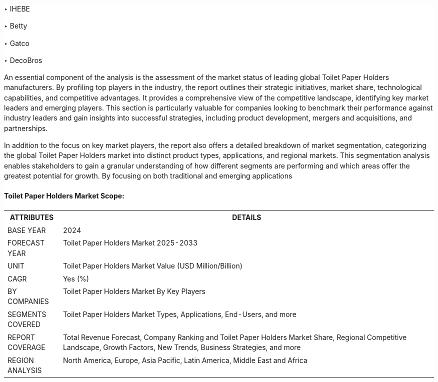 ‣ IHEBE

‣ Betty

‣ Gatco

‣ DecoBros

An essential component of the analysis is the assessment of the market status of leading global Toilet Paper Holders manufacturers. By profiling top players in the industry, the report outlines their strategic initiatives, market share, technological capabilities, and competitive advantages. It provides a comprehensive view of the competitive landscape, identifying key market leaders and emerging players. This section is particularly valuable for companies looking to benchmark their performance against industry leaders and gain insights into successful strategies, including product development, mergers and acquisitions, and partnerships.

In addition to the focus on key market players, the report also offers a detailed breakdown of market segmentation, categorizing the global Toilet Paper Holders market into distinct product types, applications, and regional markets. This segmentation analysis enables stakeholders to gain a granular understanding of how different segments are performing and which areas offer the greatest potential for growth. By focusing on both traditional and emerging applications

<h4>Toilet Paper Holders Market Scope:</h4>
<table>
<tr>
<th>ATTRIBUTES</th>
<th>DETAILS</th>
</tr>
<tr>
<td>BASE YEAR</td>
<td>2024</td>
</tr>
<tr>
<td>FORECAST YEAR</td>
<td>Toilet Paper Holders Market 2025-2033</td>
</tr>
<tr>
<td>UNIT</td>
<td>Toilet Paper Holders Market Value (USD Million/Billion)</td>
<tr>
<td>CAGR</td>
<td>Yes (%)</td>
</tr>
</tr>
<tr>
<td>BY COMPANIES</td>
<td>Toilet Paper Holders Market By Key Players</td>
</tr>
<tr>
<td>SEGMENTS COVERED</td>
<td>Toilet Paper Holders Market Types, Applications, End-Users, and more</td>
</tr>
<tr>
<td>REPORT COVERAGE</td>
<td>Total Revenue Forecast, Company Ranking and Toilet Paper Holders Market Share, Regional Competitive Landscape, Growth Factors, New Trends, Business Strategies, and more</td>
</tr>
<tr>
<td>REGION ANALYSIS</td>
<td>North America, Europe, Asia Pacific, Latin America, Middle East and Africa</td>
</tr>
</table>
